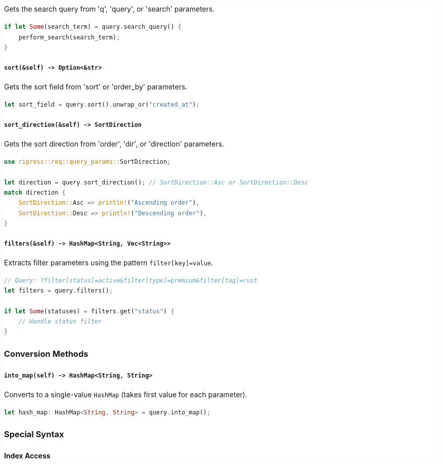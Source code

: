 Gets the search query from 'q', 'query', or 'search' parameters.

```rust
if let Some(search_term) = query.search_query() {
    perform_search(search_term);
}
```

#### `sort(&self) -> Option<&str>`

Gets the sort field from 'sort' or 'order_by' parameters.

```rust
let sort_field = query.sort().unwrap_or("created_at");
```

#### `sort_direction(&self) -> SortDirection`

Gets the sort direction from 'order', 'dir', or 'direction' parameters.

```rust
use ripress::req::query_params::SortDirection;

let direction = query.sort_direction(); // SortDirection::Asc or SortDirection::Desc
match direction {
    SortDirection::Asc => println!("Ascending order"),
    SortDirection::Desc => println!("Descending order"),
}
```

#### `filters(&self) -> HashMap<String, Vec<String>>`

Extracts filter parameters using the pattern `filter[key]=value`.

```rust
// Query: ?filter[status]=active&filter[type]=premium&filter[tag]=rust
let filters = query.filters();

if let Some(statuses) = filters.get("status") {
    // Handle status filter
}
```

### Conversion Methods

#### `into_map(self) -> HashMap<String, String>`

Converts to a single-value `HashMap` (takes first value for each parameter).

```rust
let hash_map: HashMap<String, String> = query.into_map();
```

### Special Syntax

#### Index Access
